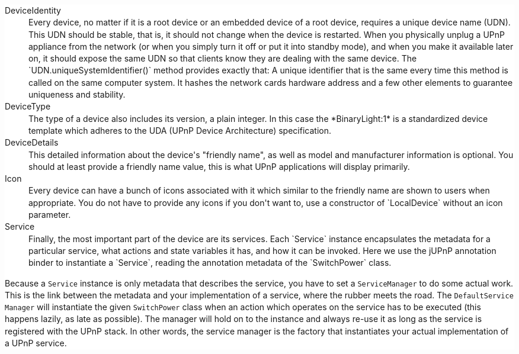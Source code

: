 <dl>
    <dt>DeviceIdentity</dt>
    <dd>
        Every device, no matter if it is a root device or an embedded device of a root device, requires a unique device name (UDN).
        This UDN should be stable, that is, it should not change when the device is restarted.
        When you physically unplug a UPnP appliance from the network (or when you simply turn it off or put it into standby mode), and when you make it available later on, it should expose the same UDN so that clients know they are dealing with the same device.
        The `UDN.uniqueSystemIdentifier()` method provides exactly that: A unique identifier that is the same every time this method is called on the same computer system.
        It hashes the network cards hardware address and a few other elements to guarantee uniqueness and stability.
    </dd>
    <dt>DeviceType</dt>
    <dd>
        The type of a device also includes its version, a plain integer.
        In this case the *BinaryLight:1* is a standardized device template which adheres to the UDA (UPnP Device Architecture) specification.
    </dd>
    <dt>DeviceDetails</dt>
    <dd>
        This detailed information about the device's "friendly name", as well as model and manufacturer information is optional.
        You should at least provide a friendly name value, this is what UPnP applications will display primarily.
    </dd>
    <dt>Icon</dt>
    <dd>
        Every device can have a bunch of icons associated with it which similar to the friendly name are shown to users when appropriate.
        You do not have to provide any icons if you don't want to, use a constructor of `LocalDevice` without an icon parameter.
    </dd>
    <dt>Service</dt>
    <dd>
        Finally, the most important part of the device are its services.
        Each `Service` instance encapsulates the metadata for a particular service, what actions and state variables it has, and how it can be invoked.
        Here we use the jUPnP annotation binder to instantiate a `Service`, reading the annotation metadata of the `SwitchPower` class.
    </dd>
</dl>

Because a `Service` instance is only metadata that describes the service, you have to set a `ServiceManager` to do some actual work.
This is the link between the metadata and your implementation of a service, where the rubber meets the road.
The `DefaultServiceManager` will instantiate the given `SwitchPower` class when an action which operates on the service has to be executed (this happens lazily, as late as possible).
The manager will hold on to the instance and always re-use it as long as the service is registered with the UPnP stack.
In other words, the service manager is the factory that instantiates your actual implementation of a UPnP service.
